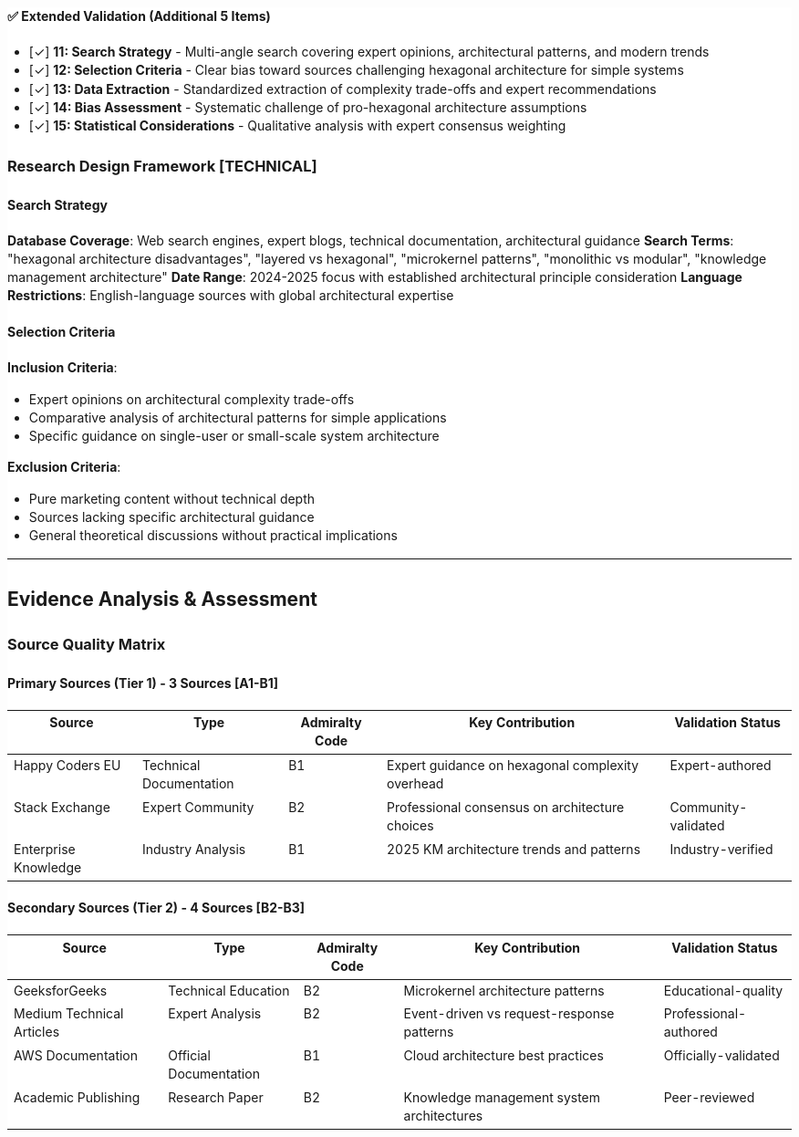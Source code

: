 #### ✅ Extended Validation (Additional 5 Items)
- [✓] **11: Search Strategy** - Multi-angle search covering expert opinions, architectural patterns, and modern trends
- [✓] **12: Selection Criteria** - Clear bias toward sources challenging hexagonal architecture for simple systems
- [✓] **13: Data Extraction** - Standardized extraction of complexity trade-offs and expert recommendations
- [✓] **14: Bias Assessment** - Systematic challenge of pro-hexagonal architecture assumptions
- [✓] **15: Statistical Considerations** - Qualitative analysis with expert consensus weighting

### Research Design Framework [TECHNICAL]

#### Search Strategy
**Database Coverage**: Web search engines, expert blogs, technical documentation, architectural guidance
**Search Terms**: "hexagonal architecture disadvantages", "layered vs hexagonal", "microkernel patterns", "monolithic vs modular", "knowledge management architecture"
**Date Range**: 2024-2025 focus with established architectural principle consideration
**Language Restrictions**: English-language sources with global architectural expertise

#### Selection Criteria
**Inclusion Criteria**:
- Expert opinions on architectural complexity trade-offs
- Comparative analysis of architectural patterns for simple applications
- Specific guidance on single-user or small-scale system architecture

**Exclusion Criteria**:
- Pure marketing content without technical depth
- Sources lacking specific architectural guidance
- General theoretical discussions without practical implications

---

## Evidence Analysis & Assessment

### Source Quality Matrix

#### Primary Sources (Tier 1) - 3 Sources [A1-B1]
| **Source** | **Type** | **Admiralty Code** | **Key Contribution** | **Validation Status** |
|------------|----------|-------------------|---------------------|----------------------|
| Happy Coders EU | Technical Documentation | B1 | Expert guidance on hexagonal complexity overhead | Expert-authored |
| Stack Exchange | Expert Community | B2 | Professional consensus on architecture choices | Community-validated |
| Enterprise Knowledge | Industry Analysis | B1 | 2025 KM architecture trends and patterns | Industry-verified |

#### Secondary Sources (Tier 2) - 4 Sources [B2-B3]
| **Source** | **Type** | **Admiralty Code** | **Key Contribution** | **Validation Status** |
|------------|----------|-------------------|---------------------|----------------------|
| GeeksforGeeks | Technical Education | B2 | Microkernel architecture patterns | Educational-quality |
| Medium Technical Articles | Expert Analysis | B2 | Event-driven vs request-response patterns | Professional-authored |
| AWS Documentation | Official Documentation | B1 | Cloud architecture best practices | Officially-validated |
| Academic Publishing | Research Paper | B2 | Knowledge management system architectures | Peer-reviewed |
